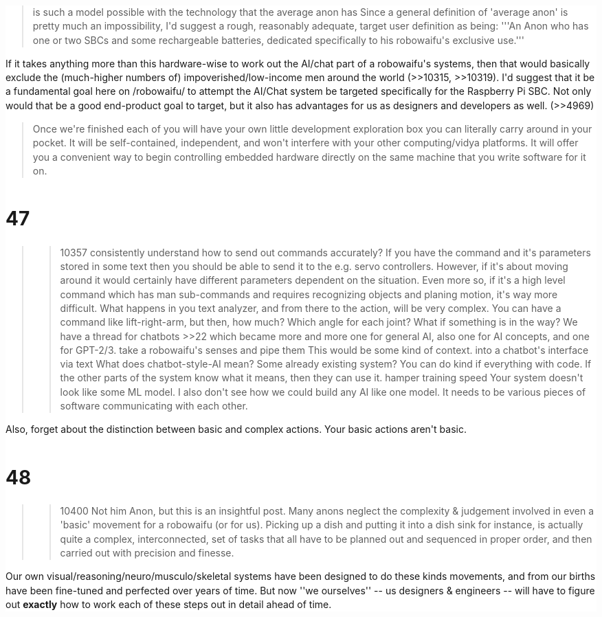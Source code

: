 >is such a model possible with the technology that the average anon has
Since a general definition of 'average anon' is pretty much an impossibility, I'd suggest a rough, reasonably adequate, target user definition as being:
'''An Anon who has one or two SBCs and some rechargeable batteries, dedicated specifically to his robowaifu's exclusive use.'''

If it takes anything more than this hardware-wise to work out the AI/chat part of a robowaifu's systems, then that would basically exclude the (much-higher numbers of) impoverished/low-income men around the world (>>10315, >>10319). I'd suggest that it be a fundamental goal here on /robowaifu/ to attempt the AI/Chat system be targeted specifically for the Raspberry Pi SBC. Not only would that be a good end-product goal to target, but it also has advantages for us as designers and developers as well.
(>>4969)
>Once we're finished each of you will have your own little development exploration box you can literally carry around in your pocket. It will be self-contained, independent, and won't interfere with your other computing/vidya platforms. It will offer you a convenient way to begin controlling embedded hardware directly on the same machine that you write software for it on.

# 47
>>10357
>consistently understand how to send out commands accurately?
If you have the command and it's parameters stored in some text then you should be able to send it to the e.g. servo controllers. However, if it's about moving around it would certainly have different parameters dependent on the situation. Even more so, if it's a high level command which has man sub-commands and requires recognizing objects and planing motion, it's way more difficult. What happens in you text analyzer, and from there to the action, will be very complex. 
You can have a command like lift-right-arm, but then, how much? Which angle for each joint? What if something is in the way?
We have a thread for chatbots >>22 which became more and more one for general AI, also one for AI concepts, and one for GPT-2/3.
>take a robowaifu's senses and pipe them
This would be some kind of context.
> into a chatbot's interface via text
What does chatbot-style-AI mean? Some already existing system? You can do kind if everything with code. If the other parts of the system know what it means, then they can use it. 
> hamper training speed 
Your system doesn't look like some ML model. I also don't see how we could build any AI like one model. It needs to be various pieces of software communicating with each other.

Also, forget about the distinction between basic and complex actions. Your basic actions aren't basic.

# 48
>>10400
Not him Anon, but this is an insightful post. Many anons neglect the complexity & judgement involved in even a 'basic' movement for a robowaifu (or for us). Picking up a dish and putting it into a dish sink for instance, is actually quite a complex, interconnected, set of tasks that all have to be planned out and sequenced in proper order, and then carried out with precision and finesse. 

Our own visual/reasoning/neuro/musculo/skeletal systems have been designed to do these kinds movements, and from our births have been fine-tuned and perfected over years of time. But now ''we ourselves'' -- us designers & engineers -- will have to figure out __exactly__ how to work each of these steps out in detail ahead of time.
